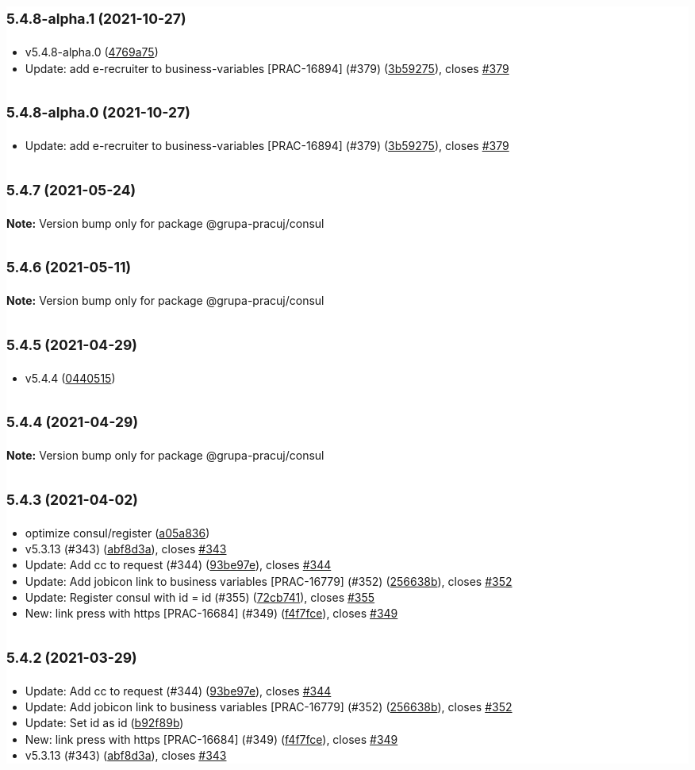 ## <small>5.4.8-alpha.1 (2021-10-27)</small>

- v5.4.8-alpha.0 ([4769a75](https://github.com/GrupaPracuj/junoJs/commit/4769a75))
- Update: add e-recruiter to business-variables [PRAC-16894] (#379) ([3b59275](https://github.com/GrupaPracuj/junoJs/commit/3b59275)), closes [#379](https://github.com/GrupaPracuj/junoJs/issues/379)

## <small>5.4.8-alpha.0 (2021-10-27)</small>

- Update: add e-recruiter to business-variables [PRAC-16894] (#379) ([3b59275](https://github.com/GrupaPracuj/junoJs/commit/3b59275)), closes [#379](https://github.com/GrupaPracuj/junoJs/issues/379)

## <small>5.4.7 (2021-05-24)</small>

**Note:** Version bump only for package @grupa-pracuj/consul

## <small>5.4.6 (2021-05-11)</small>

**Note:** Version bump only for package @grupa-pracuj/consul

## <small>5.4.5 (2021-04-29)</small>

- v5.4.4 ([0440515](https://github.com/GrupaPracuj/junoJs/commit/0440515))

## <small>5.4.4 (2021-04-29)</small>

**Note:** Version bump only for package @grupa-pracuj/consul

## <small>5.4.3 (2021-04-02)</small>

- optimize consul/register ([a05a836](https://github.com/GrupaPracuj/junoJs/commit/a05a836))
- v5.3.13 (#343) ([abf8d3a](https://github.com/GrupaPracuj/junoJs/commit/abf8d3a)), closes [#343](https://github.com/GrupaPracuj/junoJs/issues/343)
- Update: Add cc to request (#344) ([93be97e](https://github.com/GrupaPracuj/junoJs/commit/93be97e)), closes [#344](https://github.com/GrupaPracuj/junoJs/issues/344)
- Update: Add jobicon link to business variables [PRAC-16779] (#352) ([256638b](https://github.com/GrupaPracuj/junoJs/commit/256638b)), closes [#352](https://github.com/GrupaPracuj/junoJs/issues/352)
- Update: Register consul with id = id (#355) ([72cb741](https://github.com/GrupaPracuj/junoJs/commit/72cb741)), closes [#355](https://github.com/GrupaPracuj/junoJs/issues/355)
- New: link press with https [PRAC-16684] (#349) ([f4f7fce](https://github.com/GrupaPracuj/junoJs/commit/f4f7fce)), closes [#349](https://github.com/GrupaPracuj/junoJs/issues/349)

## <small>5.4.2 (2021-03-29)</small>

- Update: Add cc to request (#344) ([93be97e](https://github.com/GrupaPracuj/junoJs/commit/93be97e)), closes [#344](https://github.com/GrupaPracuj/junoJs/issues/344)
- Update: Add jobicon link to business variables [PRAC-16779] (#352) ([256638b](https://github.com/GrupaPracuj/junoJs/commit/256638b)), closes [#352](https://github.com/GrupaPracuj/junoJs/issues/352)
- Update: Set id as id ([b92f89b](https://github.com/GrupaPracuj/junoJs/commit/b92f89b))
- New: link press with https [PRAC-16684] (#349) ([f4f7fce](https://github.com/GrupaPracuj/junoJs/commit/f4f7fce)), closes [#349](https://github.com/GrupaPracuj/junoJs/issues/349)
- v5.3.13 (#343) ([abf8d3a](https://github.com/GrupaPracuj/junoJs/commit/abf8d3a)), closes [#343](https://github.com/GrupaPracuj/junoJs/issues/343)
